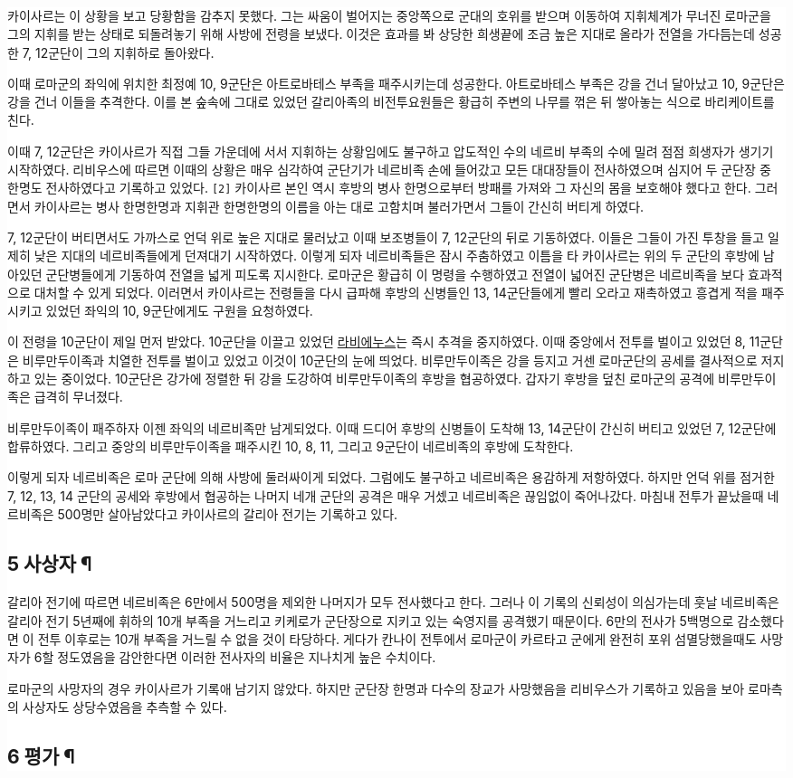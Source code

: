   

카이사르는 이 상황을 보고 당황함을 감추지 못했다. 그는 싸움이 벌어지는 중앙쪽으로 군대의 호위를 받으며 이동하여 지휘체계가 무너진 로마군을
그의 지휘를 받는 상태로 되돌려놓기 위해 사방에 전령을 보냈다. 이것은 효과를 봐 상당한 희생끝에 조금 높은 지대로 올라가 전열을 가다듬는데
성공한 7, 12군단이 그의 지휘하로 돌아왔다.  

  

이때 로마군의 좌익에 위치한 최정예 10, 9군단은 아트로바테스 부족을 패주시키는데 성공한다. 아트로바테스 부족은 강을 건너 달아났고 10,
9군단은 강을 건너 이들을 추격한다. 이를 본 숲속에 그대로 있었던 갈리아족의 비전투요원들은 황급히 주변의 나무를 꺾은 뒤 쌓아놓는 식으로
바리케이트를 친다.  

  

이때 7, 12군단은 카이사르가 직접 그들 가운데에 서서 지휘하는 상황임에도 불구하고 압도적인 수의 네르비 부족의 수에 밀려 점점 희생자가
생기기 시작하였다. 리비우스에 따르면 이때의 상황은 매우 심각하여 군단기가 네르비족 손에 들어갔고 모든 대대장들이 전사하였으며 심지어 두
군단장 중 한명도 전사하였다고 기록하고 있었다. `[2]` 카이사르 본인 역시 후방의 병사 한명으로부터 방패를 가져와 그 자신의 몸을
보호해야 했다고 한다. 그러면서 카이사르는 병사 한명한명과 지휘관 한명한명의 이름을 아는 대로 고함치며 불러가면서 그들이 간신히 버티게
하였다.

  

7, 12군단이 버티면서도 가까스로 언덕 위로 높은 지대로 물러났고 이때 보조병들이 7, 12군단의 뒤로 기동하였다. 이들은 그들이 가진
투창을 들고 일제히 낮은 지대의 네르비족들에게 던져대기 시작하였다. 이렇게 되자 네르비족들은 잠시 주춤하였고 이틈을 타 카이사르는 위의 두
군단의 후방에 남아있던 군단병들에게 기동하여 전열을 넓게 피도록 지시한다. 로마군은 황급히 이 명령을 수행하였고 전열이 넓어진 군단병은
네르비족을 보다 효과적으로 대처할 수 있게 되었다. 이러면서 카이사르는 전령들을 다시 급파해 후방의 신병들인 13, 14군단들에게 빨리
오라고 재촉하였고 흥겹게 적을 패주시키고 있었던 좌익의 10, 9군단에게도 구원을 요청하였다.  

  

이 전령을 10군단이 제일 먼저 받았다. 10군단을 이끌고 있었던
[라비에누스](%EB%9D%BC%EB%B9%84%EC%97%90%EB%88%84%EC%8A%A4.md)는 즉시 추격을 중지하였다. 이때
중앙에서 전투를 벌이고 있었던 8, 11군단은 비루만두이족과 치열한 전투를 벌이고 있었고 이것이 10군단의 눈에 띄었다. 비루만두이족은 강을
등지고 거센 로마군단의 공세를 결사적으로 저지하고 있는 중이었다. 10군단은 강가에 정렬한 뒤 강을 도강하여 비루만두이족의 후방을
협공하였다. 갑자기 후방을 덮친 로마군의 공격에 비루만두이족은 급격히 무너졌다.

  

비루만두이족이 패주하자 이젠 좌익의 네르비족만 남게되었다. 이때 드디어 후방의 신병들이 도착해 13, 14군단이 간신히 버티고 있었던 7,
12군단에 합류하였다. 그리고 중앙의 비루만두이족을 패주시킨 10, 8, 11, 그리고 9군단이 네르비족의 후방에 도착한다.  

  

이렇게 되자 네르비족은 로마 군단에 의해 사방에 둘러싸이게 되었다. 그럼에도 불구하고 네르비족은 용감하게 저항하였다. 하지만 언덕 위를
점거한 7, 12, 13, 14 군단의 공세와 후방에서 협공하는 나머지 네개 군단의 공격은 매우 거셌고 네르비족은 끊임없이 죽어나갔다.
마침내 전투가 끝났을때 네르비족은 500명만 살아남았다고 카이사르의 갈리아 전기는 기록하고 있다.  

## 5 사상자 ¶

  

갈리아 전기에 따르면 네르비족은 6만에서 500명을 제외한 나머지가 모두 전사했다고 한다. 그러나 이 기록의 신뢰성이 의심가는데 훗날
네르비족은 갈리아 전기 5년째에 휘하의 10개 부족을 거느리고 키케로가 군단장으로 지키고 있는 숙영지를 공격했기 때문이다. 6만의 전사가
5백명으로 감소했다면 이 전투 이후로는 10개 부족을 거느릴 수 없을 것이 타당하다. 게다가 칸나이 전투에서 로마군이 카르타고 군에게 완전히
포위 섬멸당했을때도 사망자가 6할 정도였음을 감안한다면 이러한 전사자의 비율은 지나치게 높은 수치이다.  

  

로마군의 사망자의 경우 카이사르가 기록애 남기지 않았다. 하지만 군단장 한명과 다수의 장교가 사망했음을 리비우스가 기록하고 있음을 보아
로마측의 사상자도 상당수였음을 추측할 수 있다.  

## 6 평가 ¶
